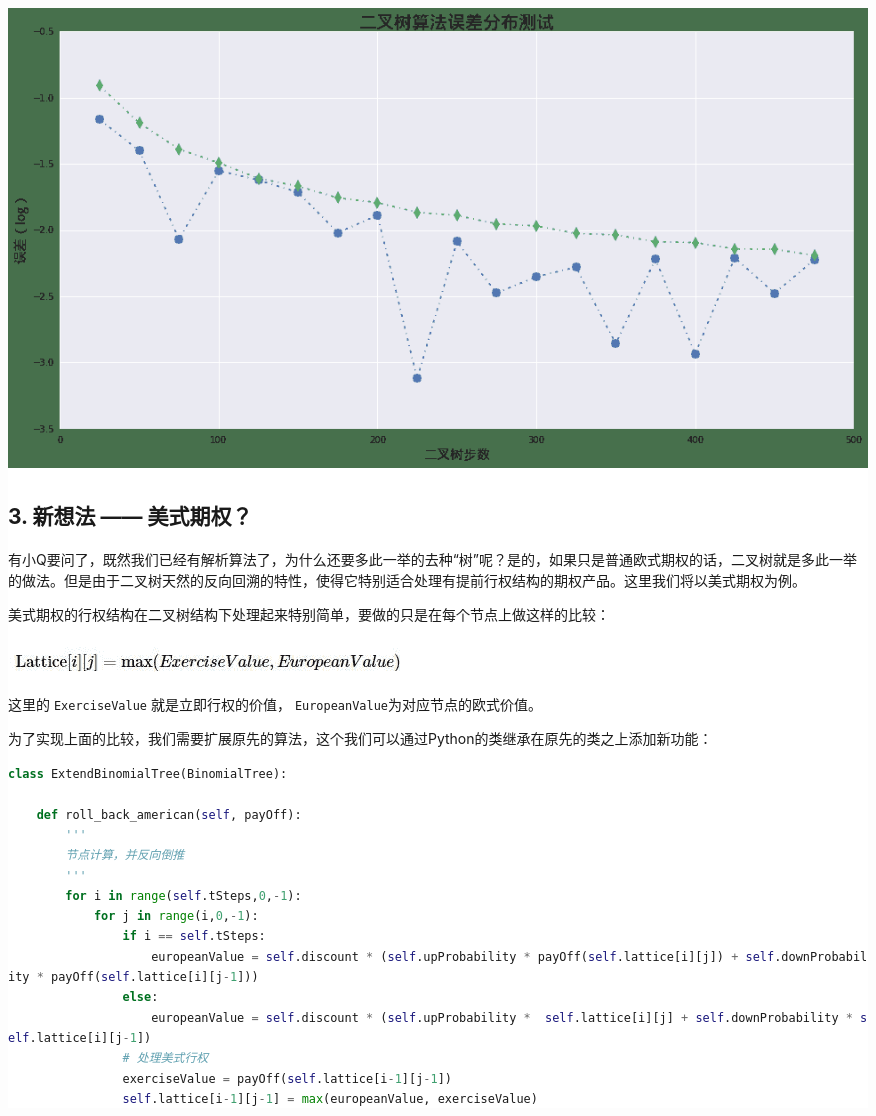 ![](img/AJ57zZchSdIQceRYkqS3qao6ADgeuAm4Hrg2yb8GWXdU3xrlQX0mSZIkSZIkSZIkSZIkSZIkSZIkSZIkSZIkSZIkSZIkSZIkSZIkSZIkSZIkSZIkSdJw819M9opnK6l6sgAAAABJRU5ErkJggg==.png)

## 3. 新想法 —— 美式期权？

有小Q要问了，既然我们已经有解析算法了，为什么还要多此一举的去种“树”呢？是的，如果只是普通欧式期权的话，二叉树就是多此一举的做法。但是由于二叉树天然的反向回溯的特性，使得它特别适合处理有提前行权结构的期权产品。这里我们将以美式期权为例。

美式期权的行权结构在二叉树结构下处理起来特别简单，要做的只是在每个节点上做这样的比较：

![](img/20160729204446.jpg)

这里的 `ExerciseValue` 就是立即行权的价值， `EuropeanValue`为对应节点的欧式价值。

为了实现上面的比较，我们需要扩展原先的算法，这个我们可以通过Python的类继承在原先的类之上添加新功能：

```py
class ExtendBinomialTree(BinomialTree):
    
    def roll_back_american(self, payOff):
        '''
        节点计算，并反向倒推
        '''
        for i in range(self.tSteps,0,-1):
            for j in range(i,0,-1):
                if i == self.tSteps:
                    europeanValue = self.discount * (self.upProbability * payOff(self.lattice[i][j]) + self.downProbability * payOff(self.lattice[i][j-1]))
                else:
                    europeanValue = self.discount * (self.upProbability *  self.lattice[i][j] + self.downProbability * self.lattice[i][j-1])
                # 处理美式行权
                exerciseValue = payOff(self.lattice[i-1][j-1])
                self.lattice[i-1][j-1] = max(europeanValue, exerciseValue)
```
